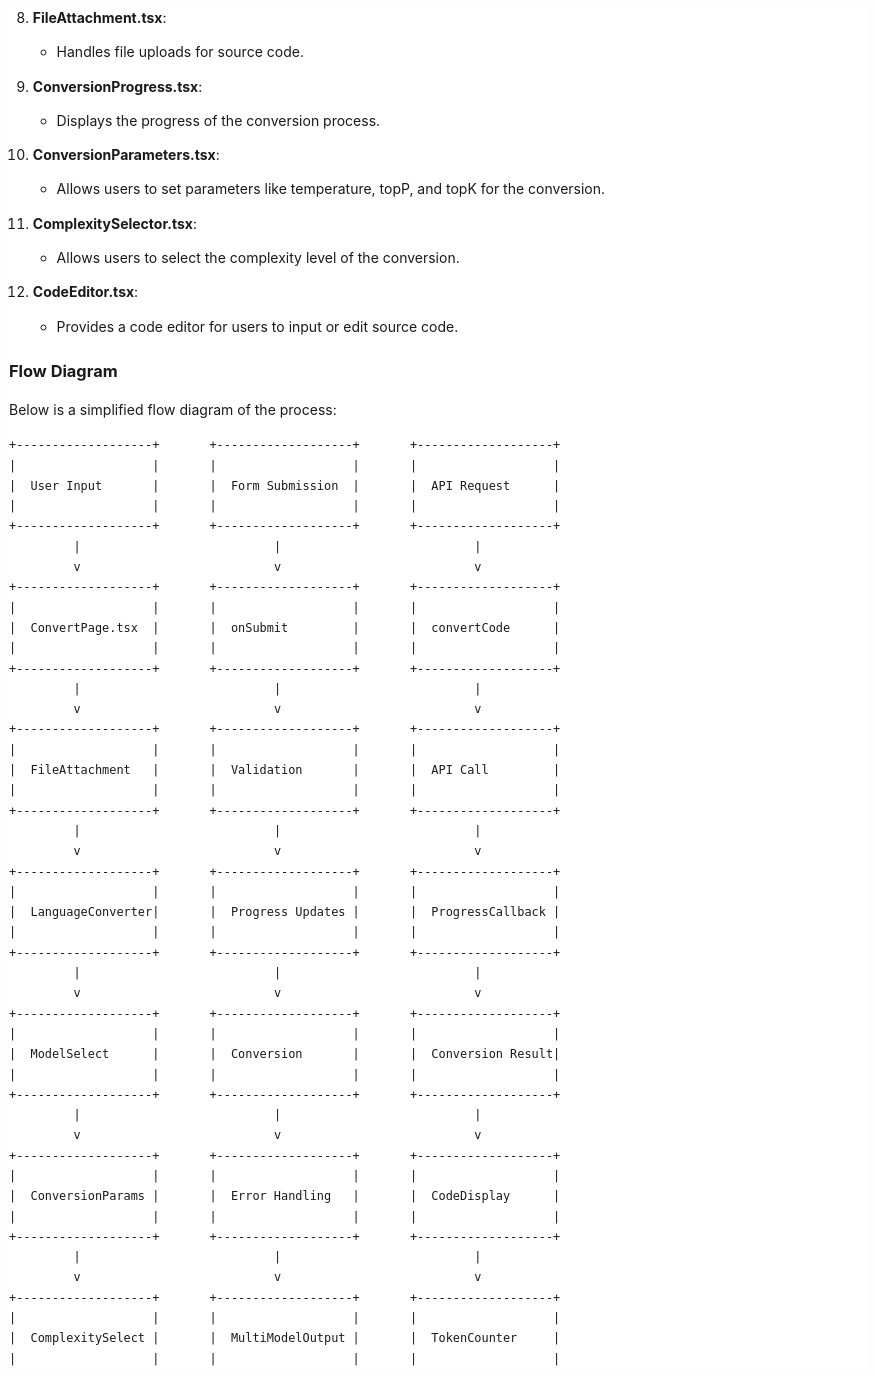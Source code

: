 8. **FileAttachment.tsx**:
   - Handles file uploads for source code.

9. **ConversionProgress.tsx**:
   - Displays the progress of the conversion process.

10. **ConversionParameters.tsx**:
    - Allows users to set parameters like temperature, topP, and topK for the conversion.

11. **ComplexitySelector.tsx**:
    - Allows users to select the complexity level of the conversion.

12. **CodeEditor.tsx**:
    - Provides a code editor for users to input or edit source code.

### Flow Diagram

Below is a simplified flow diagram of the process:

```plaintext
+-------------------+       +-------------------+       +-------------------+
|                   |       |                   |       |                   |
|  User Input       |       |  Form Submission  |       |  API Request      |
|                   |       |                   |       |                   |
+-------------------+       +-------------------+       +-------------------+
         |                           |                           |
         v                           v                           v
+-------------------+       +-------------------+       +-------------------+
|                   |       |                   |       |                   |
|  ConvertPage.tsx  |       |  onSubmit         |       |  convertCode      |
|                   |       |                   |       |                   |
+-------------------+       +-------------------+       +-------------------+
         |                           |                           |
         v                           v                           v
+-------------------+       +-------------------+       +-------------------+
|                   |       |                   |       |                   |
|  FileAttachment   |       |  Validation       |       |  API Call         |
|                   |       |                   |       |                   |
+-------------------+       +-------------------+       +-------------------+
         |                           |                           |
         v                           v                           v
+-------------------+       +-------------------+       +-------------------+
|                   |       |                   |       |                   |
|  LanguageConverter|       |  Progress Updates |       |  ProgressCallback |
|                   |       |                   |       |                   |
+-------------------+       +-------------------+       +-------------------+
         |                           |                           |
         v                           v                           v
+-------------------+       +-------------------+       +-------------------+
|                   |       |                   |       |                   |
|  ModelSelect      |       |  Conversion       |       |  Conversion Result|
|                   |       |                   |       |                   |
+-------------------+       +-------------------+       +-------------------+
         |                           |                           |
         v                           v                           v
+-------------------+       +-------------------+       +-------------------+
|                   |       |                   |       |                   |
|  ConversionParams |       |  Error Handling   |       |  CodeDisplay      |
|                   |       |                   |       |                   |
+-------------------+       +-------------------+       +-------------------+
         |                           |                           |
         v                           v                           v
+-------------------+       +-------------------+       +-------------------+
|                   |       |                   |       |                   |
|  ComplexitySelect |       |  MultiModelOutput |       |  TokenCounter     |
|                   |       |                   |       |                   |
```